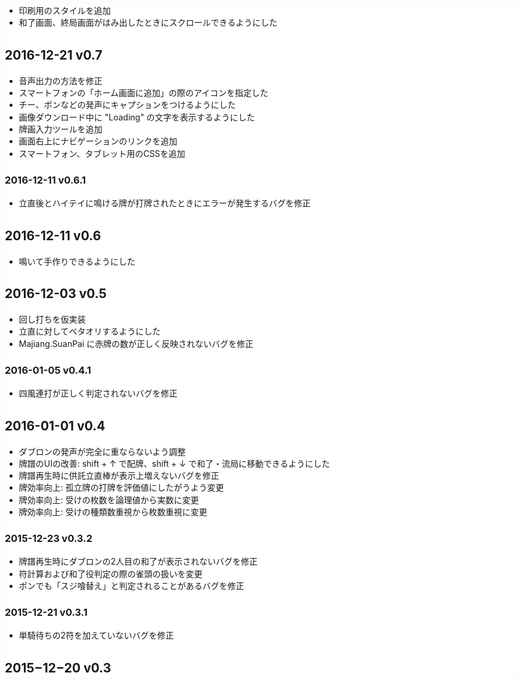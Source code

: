  - 印刷用のスタイルを追加
 - 和了画面、終局画面がはみ出したときにスクロールできるようにした

## 2016-12-21 v0.7

 - 音声出力の方法を修正
 - スマートフォンの「ホーム画面に追加」の際のアイコンを指定した
 - チー、ポンなどの発声にキャプションをつけるようにした
 - 画像ダウンロード中に "Loading" の文字を表示するようにした
 - 牌画入力ツールを追加
 - 画面右上にナビゲーションのリンクを追加
 - スマートフォン、タブレット用のCSSを追加

### 2016-12-11 v0.6.1

 - 立直後とハイテイに鳴ける牌が打牌されたときにエラーが発生するバグを修正

## 2016-12-11 v0.6

 - 鳴いて手作りできるようにした

## 2016-12-03 v0.5

 - 回し打ちを仮実装
 - 立直に対してベタオリするようにした
 - Majiang.SuanPai に赤牌の数が正しく反映されないバグを修正

### 2016-01-05 v0.4.1

 - 四風連打が正しく判定されないバグを修正

## 2016-01-01 v0.4

 - ダブロンの発声が完全に重ならないよう調整
 - 牌譜のUIの改善: shift + ↑ で配牌、shift + ↓ で和了・流局に移動できるようにした
 - 牌譜再生時に供託立直棒が表示上増えないバグを修正
 - 牌効率向上: 孤立牌の打牌を評価値にしたがうよう変更
 - 牌効率向上: 受けの枚数を論理値から実数に変更
 - 牌効率向上: 受けの種類数重視から枚数重視に変更

### 2015-12-23 v0.3.2

 - 牌譜再生時にダブロンの2人目の和了が表示されないバグを修正
 - 符計算および和了役判定の際の雀頭の扱いを変更
 - ポンでも「スジ喰替え」と判定されることがあるバグを修正

### 2015-12-21 v0.3.1

 - 単騎待ちの2符を加えていないバグを修正

## 2015−12−20 v0.3
